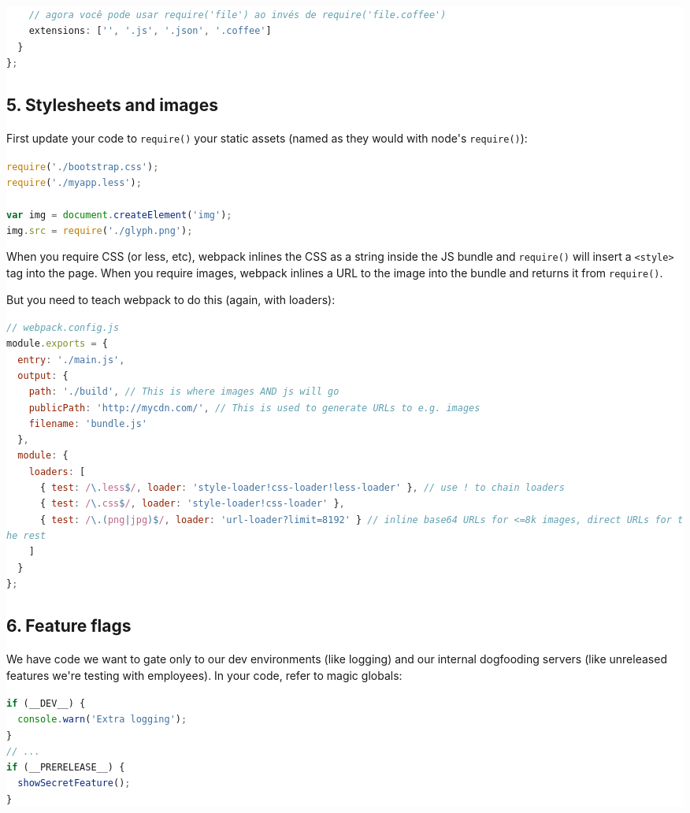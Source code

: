 ```js
    // agora você pode usar require('file') ao invés de require('file.coffee')
    extensions: ['', '.js', '.json', '.coffee'] 
  }
};
```


## 5. Stylesheets and images

First update your code to `require()` your static assets (named as they would with node's `require()`):

```js
require('./bootstrap.css');
require('./myapp.less');

var img = document.createElement('img');
img.src = require('./glyph.png');
```

When you require CSS (or less, etc), webpack inlines the CSS as a string inside the JS bundle and `require()` will insert a `<style>` tag into the page. When you require images, webpack inlines a URL to the image into the bundle and returns it from `require()`.

But you need to teach webpack to do this (again, with loaders):

```js
// webpack.config.js
module.exports = {
  entry: './main.js',
  output: {
    path: './build', // This is where images AND js will go
    publicPath: 'http://mycdn.com/', // This is used to generate URLs to e.g. images
    filename: 'bundle.js'
  },
  module: {
    loaders: [
      { test: /\.less$/, loader: 'style-loader!css-loader!less-loader' }, // use ! to chain loaders
      { test: /\.css$/, loader: 'style-loader!css-loader' },
      { test: /\.(png|jpg)$/, loader: 'url-loader?limit=8192' } // inline base64 URLs for <=8k images, direct URLs for the rest
    ]
  }
};
```

## 6. Feature flags

We have code we want to gate only to our dev environments (like logging) and our internal dogfooding servers (like unreleased features we're testing with employees). In your code, refer to magic globals:

```js
if (__DEV__) {
  console.warn('Extra logging');
}
// ...
if (__PRERELEASE__) {
  showSecretFeature();
}
```
